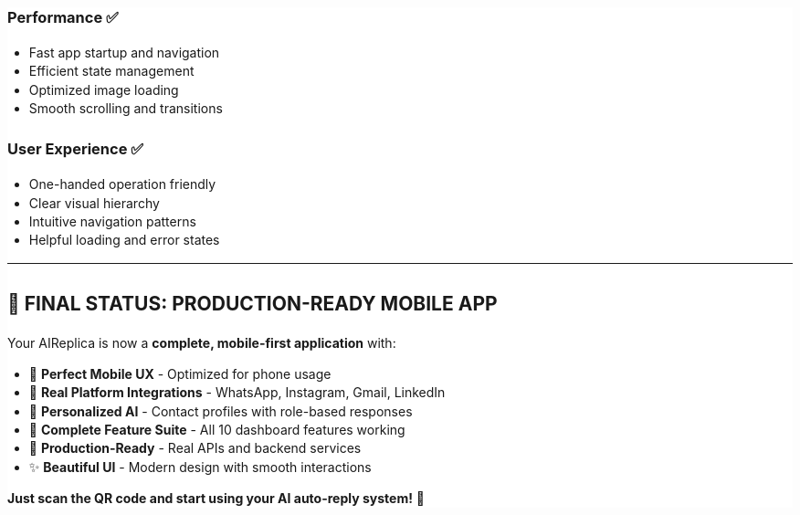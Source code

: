 ### **Performance** ✅
- Fast app startup and navigation
- Efficient state management
- Optimized image loading
- Smooth scrolling and transitions

### **User Experience** ✅
- One-handed operation friendly
- Clear visual hierarchy
- Intuitive navigation patterns
- Helpful loading and error states

---

## 🎯 **FINAL STATUS: PRODUCTION-READY MOBILE APP**

Your AIReplica is now a **complete, mobile-first application** with:

- 📱 **Perfect Mobile UX** - Optimized for phone usage
- 🔗 **Real Platform Integrations** - WhatsApp, Instagram, Gmail, LinkedIn
- 👥 **Personalized AI** - Contact profiles with role-based responses
- 🎯 **Complete Feature Suite** - All 10 dashboard features working
- 🚀 **Production-Ready** - Real APIs and backend services
- ✨ **Beautiful UI** - Modern design with smooth interactions

**Just scan the QR code and start using your AI auto-reply system!** 🎉
